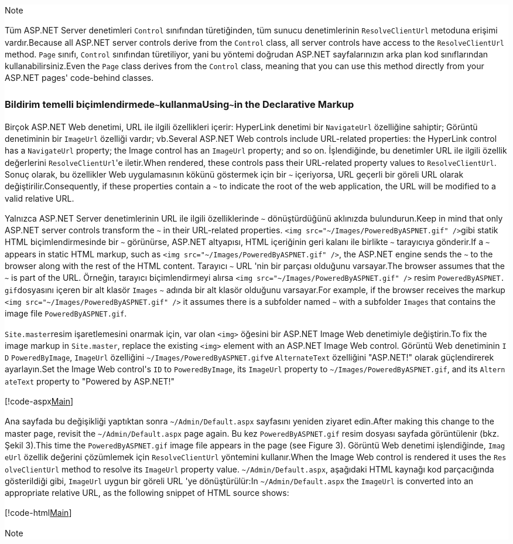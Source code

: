 > [!NOTE]
> <span data-ttu-id="8b99e-172">Tüm ASP.NET Server denetimleri `Control` sınıfından türetiğinden, tüm sunucu denetimlerinin `ResolveClientUrl` metoduna erişimi vardır.</span><span class="sxs-lookup"><span data-stu-id="8b99e-172">Because all ASP.NET server controls derive from the `Control` class, all server controls have access to the `ResolveClientUrl` method.</span></span> <span data-ttu-id="8b99e-173">`Page` sınıfı, `Control` sınıfından türetiliyor, yani bu yöntemi doğrudan ASP.NET sayfalarınızın arka plan kod sınıflarından kullanabilirsiniz.</span><span class="sxs-lookup"><span data-stu-id="8b99e-173">Even the `Page` class derives from the `Control` class, meaning that you can use this method directly from your ASP.NET pages' code-behind classes.</span></span>

### <a name="usingin-the-declarative-markup"></a><span data-ttu-id="8b99e-174">Bildirim temelli biçimlendirmede`~`kullanma</span><span class="sxs-lookup"><span data-stu-id="8b99e-174">Using`~`in the Declarative Markup</span></span>

<span data-ttu-id="8b99e-175">Birçok ASP.NET Web denetimi, URL ile ilgili özellikleri içerir: HyperLink denetimi bir `NavigateUrl` özelliğine sahiptir; Görüntü denetiminin bir `ImageUrl` özelliği vardır; vb.</span><span class="sxs-lookup"><span data-stu-id="8b99e-175">Several ASP.NET Web controls include URL-related properties: the HyperLink control has a `NavigateUrl` property; the Image control has an `ImageUrl` property; and so on.</span></span> <span data-ttu-id="8b99e-176">İşlendiğinde, bu denetimler URL ile ilgili özellik değerlerini `ResolveClientUrl`'e iletir.</span><span class="sxs-lookup"><span data-stu-id="8b99e-176">When rendered, these controls pass their URL-related property values to `ResolveClientUrl`.</span></span> <span data-ttu-id="8b99e-177">Sonuç olarak, bu özellikler Web uygulamasının kökünü göstermek için bir `~` içeriyorsa, URL geçerli bir göreli URL olarak değiştirilir.</span><span class="sxs-lookup"><span data-stu-id="8b99e-177">Consequently, if these properties contain a `~` to indicate the root of the web application, the URL will be modified to a valid relative URL.</span></span>

<span data-ttu-id="8b99e-178">Yalnızca ASP.NET Server denetimlerinin URL ile ilgili özelliklerinde `~` dönüştürdüğünü aklınızda bulundurun.</span><span class="sxs-lookup"><span data-stu-id="8b99e-178">Keep in mind that only ASP.NET server controls transform the `~` in their URL-related properties.</span></span> <span data-ttu-id="8b99e-179">`<img src="~/Images/PoweredByASPNET.gif" />`gibi statik HTML biçimlendirmesinde bir `~` görünürse, ASP.NET altyapısı, HTML içeriğinin geri kalanı ile birlikte `~` tarayıcıya gönderir.</span><span class="sxs-lookup"><span data-stu-id="8b99e-179">If a `~` appears in static HTML markup, such as `<img src="~/Images/PoweredByASPNET.gif" />`, the ASP.NET engine sends the `~` to the browser along with the rest of the HTML content.</span></span> <span data-ttu-id="8b99e-180">Tarayıcı `~` URL 'nin bir parçası olduğunu varsayar.</span><span class="sxs-lookup"><span data-stu-id="8b99e-180">The browser assumes that the `~` is part of the URL.</span></span> <span data-ttu-id="8b99e-181">Örneğin, tarayıcı biçimlendirmeyi alırsa `<img src="~/Images/PoweredByASPNET.gif" />` resim `PoweredByASPNET.gif`dosyasını içeren bir alt klasör `Images` `~` adında bir alt klasör olduğunu varsayar.</span><span class="sxs-lookup"><span data-stu-id="8b99e-181">For example, if the browser receives the markup `<img src="~/Images/PoweredByASPNET.gif" />` it assumes there is a subfolder named `~` with a subfolder `Images` that contains the image file `PoweredByASPNET.gif`.</span></span>

<span data-ttu-id="8b99e-182">`Site.master`resim işaretlemesini onarmak için, var olan `<img>` öğesini bir ASP.NET Image Web denetimiyle değiştirin.</span><span class="sxs-lookup"><span data-stu-id="8b99e-182">To fix the image markup in `Site.master`, replace the existing `<img>` element with an ASP.NET Image Web control.</span></span> <span data-ttu-id="8b99e-183">Görüntü Web denetiminin `ID` `PoweredByImage`, `ImageUrl` özelliğini `~/Images/PoweredByASPNET.gif`ve `AlternateText` özelliğini "ASP.NET!" olarak güçlendirerek ayarlayın.</span><span class="sxs-lookup"><span data-stu-id="8b99e-183">Set the Image Web control's `ID` to `PoweredByImage`, its `ImageUrl` property to `~/Images/PoweredByASPNET.gif`, and its `AlternateText` property to "Powered by ASP.NET!"</span></span>

[!code-aspx[Main](urls-in-master-pages-vb/samples/sample5.aspx)]

<span data-ttu-id="8b99e-184">Ana sayfada bu değişikliği yaptıktan sonra `~/Admin/Default.aspx` sayfasını yeniden ziyaret edin.</span><span class="sxs-lookup"><span data-stu-id="8b99e-184">After making this change to the master page, revisit the `~/Admin/Default.aspx` page again.</span></span> <span data-ttu-id="8b99e-185">Bu kez `PoweredByASPNET.gif` resim dosyası sayfada görüntülenir (bkz. Şekil 3).</span><span class="sxs-lookup"><span data-stu-id="8b99e-185">This time the `PoweredByASPNET.gif` image file appears in the page (see Figure 3).</span></span> <span data-ttu-id="8b99e-186">Görüntü Web denetimi işlendiğinde, `ImageUrl` özellik değerini çözümlemek için `ResolveClientUrl` yöntemini kullanır.</span><span class="sxs-lookup"><span data-stu-id="8b99e-186">When the Image Web control is rendered it uses the `ResolveClientUrl` method to resolve its `ImageUrl` property value.</span></span> <span data-ttu-id="8b99e-187">`~/Admin/Default.aspx`, aşağıdaki HTML kaynağı kod parçacığında gösterildiği gibi, `ImageUrl` uygun bir göreli URL 'ye dönüştürülür:</span><span class="sxs-lookup"><span data-stu-id="8b99e-187">In `~/Admin/Default.aspx` the `ImageUrl` is converted into an appropriate relative URL, as the following snippet of HTML source shows:</span></span>

[!code-html[Main](urls-in-master-pages-vb/samples/sample6.html)]

> [!NOTE]